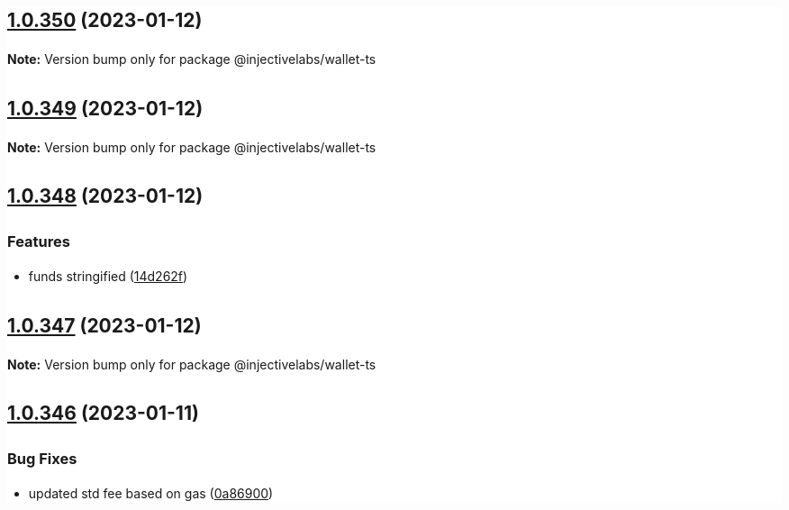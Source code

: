 



## [1.0.350](https://github.com/InjectiveLabs/injective-ts/compare/@injectivelabs/wallet-ts@1.0.349...@injectivelabs/wallet-ts@1.0.350) (2023-01-12)

**Note:** Version bump only for package @injectivelabs/wallet-ts





## [1.0.349](https://github.com/InjectiveLabs/injective-ts/compare/@injectivelabs/wallet-ts@1.0.348...@injectivelabs/wallet-ts@1.0.349) (2023-01-12)

**Note:** Version bump only for package @injectivelabs/wallet-ts





## [1.0.348](https://github.com/InjectiveLabs/injective-ts/compare/@injectivelabs/wallet-ts@1.0.347...@injectivelabs/wallet-ts@1.0.348) (2023-01-12)


### Features

* funds stringified ([14d262f](https://github.com/InjectiveLabs/injective-ts/commit/14d262f32b7ad5d0840e1597798ee49787f66d26))





## [1.0.347](https://github.com/InjectiveLabs/injective-ts/compare/@injectivelabs/wallet-ts@1.0.346...@injectivelabs/wallet-ts@1.0.347) (2023-01-12)

**Note:** Version bump only for package @injectivelabs/wallet-ts





## [1.0.346](https://github.com/InjectiveLabs/injective-ts/compare/@injectivelabs/wallet-ts@1.0.345...@injectivelabs/wallet-ts@1.0.346) (2023-01-11)


### Bug Fixes

* updated std fee based on gas ([0a86900](https://github.com/InjectiveLabs/injective-ts/commit/0a869004eacfaaa2fc1b1b0567937eb948bd1c59))


